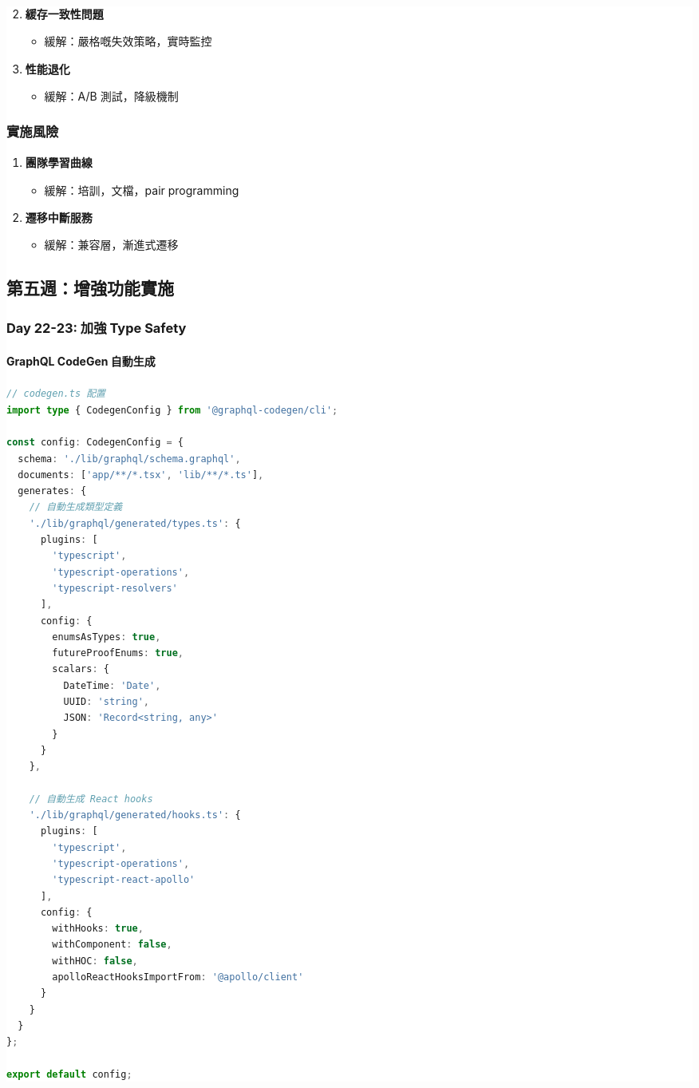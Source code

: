 2. **緩存一致性問題**
   - 緩解：嚴格嘅失效策略，實時監控

3. **性能退化**
   - 緩解：A/B 測試，降級機制

### 實施風險
1. **團隊學習曲線**
   - 緩解：培訓，文檔，pair programming

2. **遷移中斷服務**
   - 緩解：兼容層，漸進式遷移

## 第五週：增強功能實施

### Day 22-23: 加強 Type Safety

#### GraphQL CodeGen 自動生成
```typescript
// codegen.ts 配置
import type { CodegenConfig } from '@graphql-codegen/cli';

const config: CodegenConfig = {
  schema: './lib/graphql/schema.graphql',
  documents: ['app/**/*.tsx', 'lib/**/*.ts'],
  generates: {
    // 自動生成類型定義
    './lib/graphql/generated/types.ts': {
      plugins: [
        'typescript',
        'typescript-operations',
        'typescript-resolvers'
      ],
      config: {
        enumsAsTypes: true,
        futureProofEnums: true,
        scalars: {
          DateTime: 'Date',
          UUID: 'string',
          JSON: 'Record<string, any>'
        }
      }
    },
    
    // 自動生成 React hooks
    './lib/graphql/generated/hooks.ts': {
      plugins: [
        'typescript',
        'typescript-operations', 
        'typescript-react-apollo'
      ],
      config: {
        withHooks: true,
        withComponent: false,
        withHOC: false,
        apolloReactHooksImportFrom: '@apollo/client'
      }
    }
  }
};

export default config;
```
